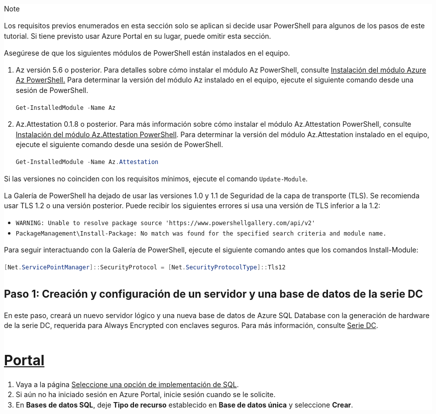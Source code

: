 > [!NOTE]
> Los requisitos previos enumerados en esta sección solo se aplican si decide usar PowerShell para algunos de los pasos de este tutorial. Si tiene previsto usar Azure Portal en su lugar, puede omitir esta sección.

Asegúrese de que los siguientes módulos de PowerShell están instalados en el equipo.

1. Az versión 5.6 o posterior. Para detalles sobre cómo instalar el módulo Az PowerShell, consulte [Instalación del módulo Azure Az PowerShell.](/powershell/azure/install-az-ps) Para determinar la versión del módulo Az instalado en el equipo, ejecute el siguiente comando desde una sesión de PowerShell.

    ```powershell
    Get-InstalledModule -Name Az
    ```

1. Az.Attestation 0.1.8 o posterior. Para más información sobre cómo instalar el módulo Az.Attestation PowerShell, consulte [Instalación del módulo Az.Attestation PowerShell](../../attestation/quickstart-powershell.md#install-azattestation-powershell-module). Para determinar la versión del módulo Az.Attestation instalado en el equipo, ejecute el siguiente comando desde una sesión de PowerShell.

    ```powershell
    Get-InstalledModule -Name Az.Attestation
    ```

Si las versiones no coinciden con los requisitos mínimos, ejecute el comando `Update-Module`.

La Galería de PowerShell ha dejado de usar las versiones 1.0 y 1.1 de Seguridad de la capa de transporte (TLS). Se recomienda usar TLS 1.2 o una versión posterior. Puede recibir los siguientes errores si usa una versión de TLS inferior a la 1.2:

- `WARNING: Unable to resolve package source 'https://www.powershellgallery.com/api/v2'`
- `PackageManagement\Install-Package: No match was found for the specified search criteria and module name.`

Para seguir interactuando con la Galería de PowerShell, ejecute el siguiente comando antes que los comandos Install-Module:

```powershell
[Net.ServicePointManager]::SecurityProtocol = [Net.SecurityProtocolType]::Tls12
```

## <a name="step-1-create-and-configure-a-server-and-a-dc-series-database"></a>Paso 1: Creación y configuración de un servidor y una base de datos de la serie DC

En este paso, creará un nuevo servidor lógico y una nueva base de datos de Azure SQL Database con la generación de hardware de la serie DC, requerida para Always Encrypted con enclaves seguros. Para más información, consulte [Serie DC](service-tiers-sql-database-vcore.md#dc-series).

# <a name="portal"></a>[Portal](#tab/azure-portal)

1. Vaya a la página [Seleccione una opción de implementación de SQL](https://portal.azure.com/#create/Microsoft.AzureSQL).
1. Si aún no ha iniciado sesión en Azure Portal, inicie sesión cuando se le solicite.
1. En **Bases de datos SQL**, deje **Tipo de recurso** establecido en **Base de datos única** y seleccione **Crear**.
